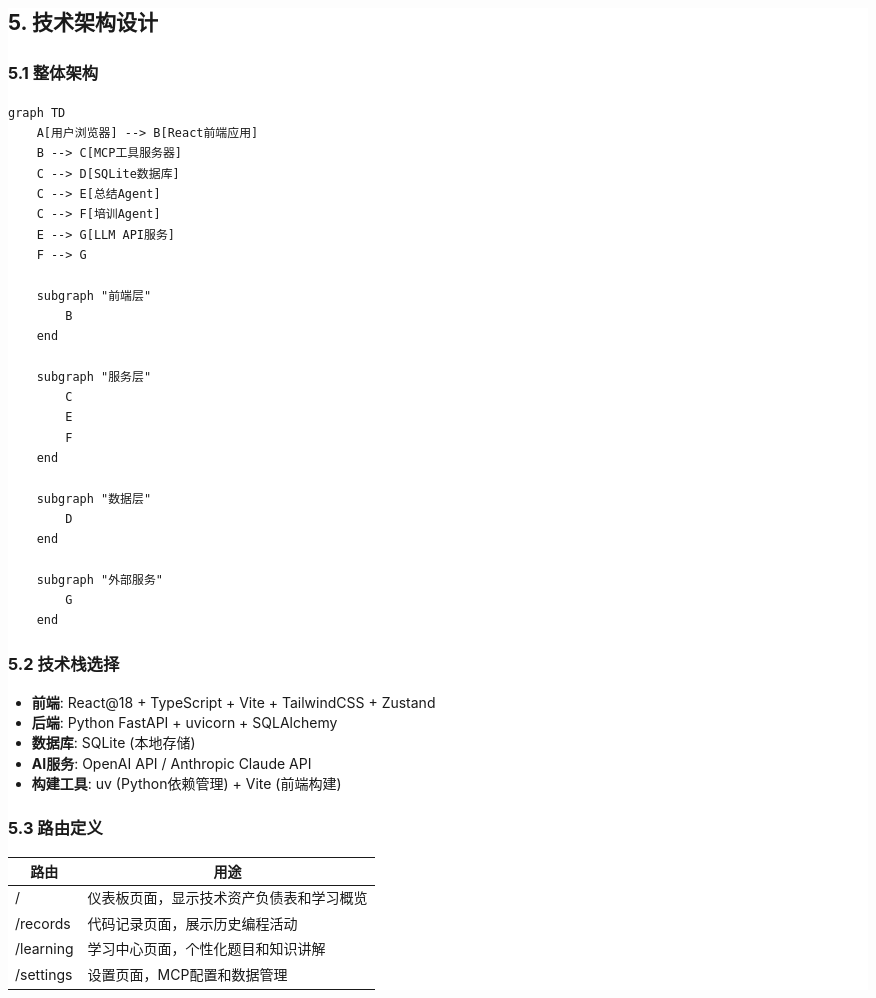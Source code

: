 ## 5. 技术架构设计

### 5.1 整体架构

```mermaid
graph TD
    A[用户浏览器] --> B[React前端应用]
    B --> C[MCP工具服务器]
    C --> D[SQLite数据库]
    C --> E[总结Agent]
    C --> F[培训Agent]
    E --> G[LLM API服务]
    F --> G

    subgraph "前端层"
        B
    end

    subgraph "服务层"
        C
        E
        F
    end

    subgraph "数据层"
        D
    end

    subgraph "外部服务"
        G
    end
```

### 5.2 技术栈选择

- **前端**: React@18 + TypeScript + Vite + TailwindCSS + Zustand
- **后端**: Python FastAPI + uvicorn + SQLAlchemy
- **数据库**: SQLite (本地存储)
- **AI服务**: OpenAI API / Anthropic Claude API
- **构建工具**: uv (Python依赖管理) + Vite (前端构建)

### 5.3 路由定义

| 路由 | 用途 |
|------|------|
| / | 仪表板页面，显示技术资产负债表和学习概览 |
| /records | 代码记录页面，展示历史编程活动 |
| /learning | 学习中心页面，个性化题目和知识讲解 |
| /settings | 设置页面，MCP配置和数据管理 |
